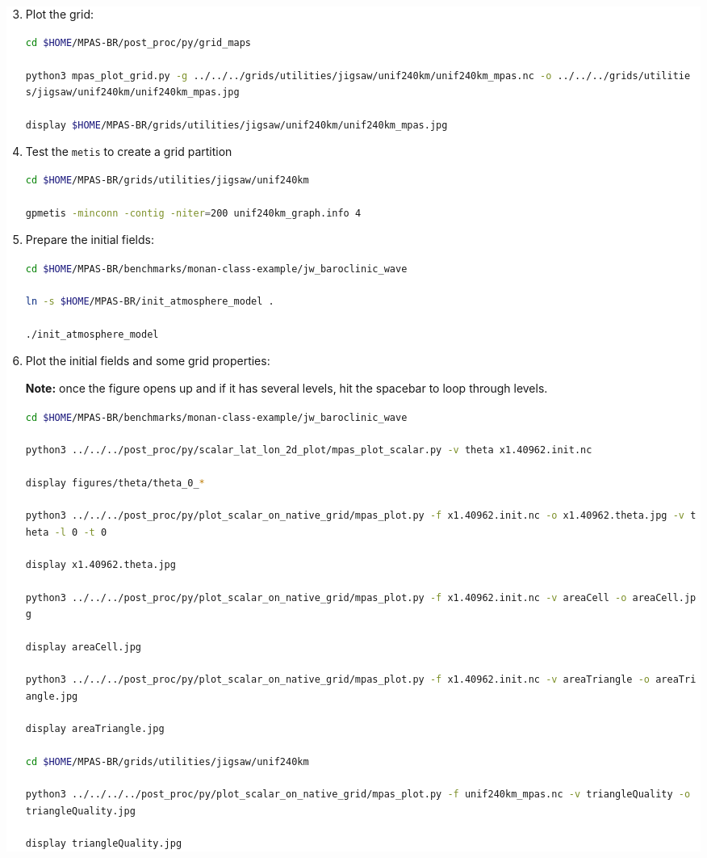 3. Plot the grid:

    ```bash
    cd $HOME/MPAS-BR/post_proc/py/grid_maps

    python3 mpas_plot_grid.py -g ../../../grids/utilities/jigsaw/unif240km/unif240km_mpas.nc -o ../../../grids/utilities/jigsaw/unif240km/unif240km_mpas.jpg

    display $HOME/MPAS-BR/grids/utilities/jigsaw/unif240km/unif240km_mpas.jpg
    ```

4. Test the `metis` to create a grid partition

    ```bash
    cd $HOME/MPAS-BR/grids/utilities/jigsaw/unif240km

    gpmetis -minconn -contig -niter=200 unif240km_graph.info 4
    ```

5. Prepare the initial fields:

    ```bash
    cd $HOME/MPAS-BR/benchmarks/monan-class-example/jw_baroclinic_wave

    ln -s $HOME/MPAS-BR/init_atmosphere_model .

    ./init_atmosphere_model
    ```

6. Plot the initial fields and some grid properties:

    **Note:** once the figure opens up and if it has several levels, hit the spacebar to loop through levels.

    ```bash
    cd $HOME/MPAS-BR/benchmarks/monan-class-example/jw_baroclinic_wave

    python3 ../../../post_proc/py/scalar_lat_lon_2d_plot/mpas_plot_scalar.py -v theta x1.40962.init.nc

    display figures/theta/theta_0_*

    python3 ../../../post_proc/py/plot_scalar_on_native_grid/mpas_plot.py -f x1.40962.init.nc -o x1.40962.theta.jpg -v theta -l 0 -t 0

    display x1.40962.theta.jpg

    python3 ../../../post_proc/py/plot_scalar_on_native_grid/mpas_plot.py -f x1.40962.init.nc -v areaCell -o areaCell.jpg

    display areaCell.jpg

    python3 ../../../post_proc/py/plot_scalar_on_native_grid/mpas_plot.py -f x1.40962.init.nc -v areaTriangle -o areaTriangle.jpg

    display areaTriangle.jpg

    cd $HOME/MPAS-BR/grids/utilities/jigsaw/unif240km

    python3 ../../../../post_proc/py/plot_scalar_on_native_grid/mpas_plot.py -f unif240km_mpas.nc -v triangleQuality -o triangleQuality.jpg

    display triangleQuality.jpg
    ```
